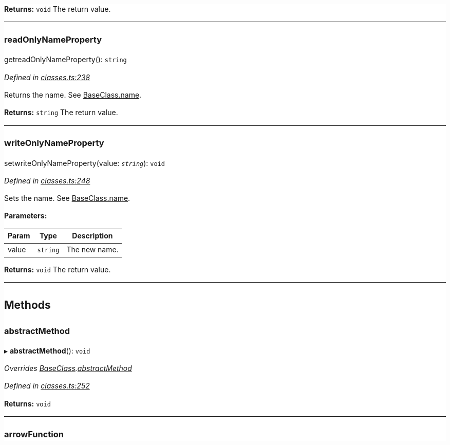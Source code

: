 **Returns:** `void`
The return value.

___

###  readOnlyNameProperty

getreadOnlyNameProperty(): `string`

*Defined in [classes.ts:238](https://bitbucket.org/owner/repository_name/src/master/classes.ts?fileviewer&amp;#x3D;file-view-default#classes.ts-238)*

Returns the name. See [BaseClass.name](baseclass.md#markdown-header-name).

**Returns:** `string`
The return value.

___

###  writeOnlyNameProperty

setwriteOnlyNameProperty(value: *`string`*): `void`

*Defined in [classes.ts:248](https://bitbucket.org/owner/repository_name/src/master/classes.ts?fileviewer&amp;#x3D;file-view-default#classes.ts-248)*

Sets the name. See [BaseClass.name](baseclass.md#markdown-header-name).

**Parameters:**

| Param | Type | Description |
| ------ | ------ | ------ |
| value | `string` |  The new name. |

**Returns:** `void`
The return value.

___

## Methods

###  abstractMethod

▸ **abstractMethod**(): `void`

*Overrides [BaseClass](baseclass.md).[abstractMethod](baseclass.md#markdown-header-abstract-abstractmethod)*

*Defined in [classes.ts:252](https://bitbucket.org/owner/repository_name/src/master/classes.ts?fileviewer&amp;#x3D;file-view-default#classes.ts-252)*

**Returns:** `void`

___

###  arrowFunction
